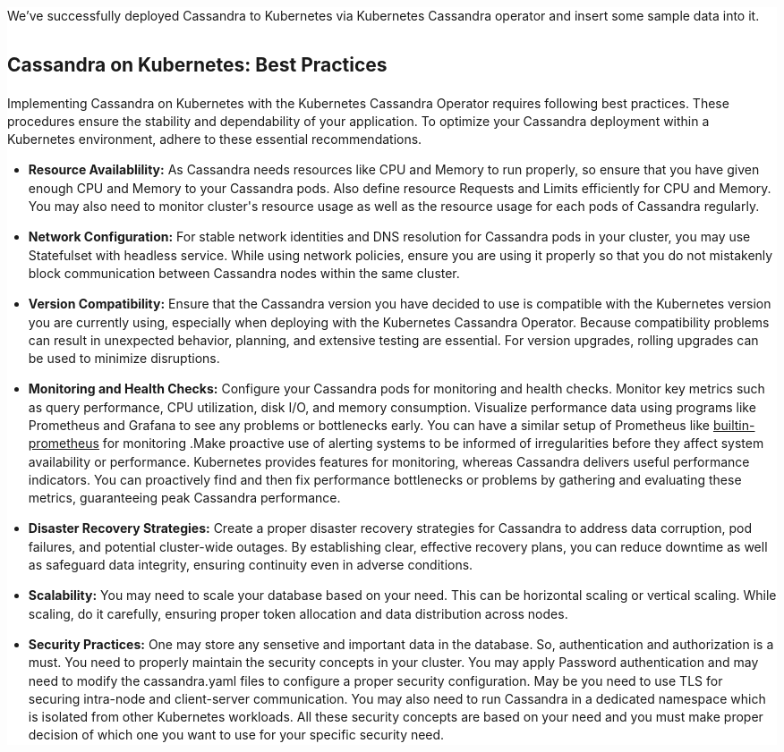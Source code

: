 ```bash

```


We’ve successfully deployed Cassandra to Kubernetes via Kubernetes Cassandra operator and insert some sample data into it.

## Cassandra on Kubernetes: Best Practices
Implementing Cassandra on Kubernetes with the Kubernetes Cassandra Operator requires following best practices. These procedures ensure the stability and dependability of your application. To optimize your Cassandra deployment within a Kubernetes environment, adhere to these essential recommendations.

* **Resource Availablility:** As Cassandra needs resources like CPU and Memory to run properly, so ensure that you have given enough CPU and Memory to your Cassandra pods. Also define resource Requests and Limits efficiently for CPU and Memory. You may also need to monitor cluster's resource usage as well as the resource usage for each pods of Cassandra regularly. 

* **Network Configuration:** For stable network identities and DNS resolution for Cassandra pods in your cluster, you may use Statefulset with headless service. While using network policies, ensure you are using it properly so that you do not mistakenly block communication between Cassandra nodes within the same cluster.

* **Version Compatibility:** Ensure that the Cassandra version you have decided to use is compatible with the Kubernetes version you are currently using, especially when deploying with the Kubernetes Cassandra Operator. Because compatibility problems can result in unexpected behavior, planning, and extensive testing are essential. For version upgrades, rolling upgrades can be used to minimize disruptions.

* **Monitoring and Health Checks:** Configure your Cassandra pods for monitoring and health checks. Monitor key metrics such as query performance, CPU utilization, disk I/O, and memory consumption. Visualize performance data using programs like Prometheus and Grafana to see any problems or bottlenecks early. You can have a similar setup of Prometheus like [builtin-prometheus](https://kubedb.com/docs/v2025.1.9/setup/monitoring/builtin-prometheus/) for monitoring .Make proactive use of alerting systems to be informed of irregularities before they affect system availability or performance. Kubernetes provides features for monitoring, whereas Cassandra delivers useful performance indicators. You can proactively find and then fix performance bottlenecks or problems by gathering and evaluating these metrics, guaranteeing peak Cassandra performance. 

* **Disaster Recovery Strategies:** Create a proper disaster recovery strategies for Cassandra to address data corruption, pod failures, and potential cluster-wide outages. By establishing clear, effective recovery plans, you can reduce downtime as well as safeguard data integrity, ensuring continuity even in adverse conditions.

* **Scalability:** You may need to scale your database based on your need. This can be horizontal scaling or vertical scaling. While scaling, do it carefully, ensuring proper token allocation and data distribution across nodes.

* **Security Practices:** One may store any sensetive and important data in the database. So, authentication and authorization is a must. You need to properly maintain the security concepts in your cluster. You may apply Password authentication and may need to modify the cassandra.yaml files to configure a proper security configuration. May be you need to use TLS for securing intra-node and client-server communication. You may also need to run Cassandra in a dedicated namespace which is isolated from other Kubernetes workloads. All these security concepts are based on your need and you must make proper decision of which one you want to use for your specific security need.
